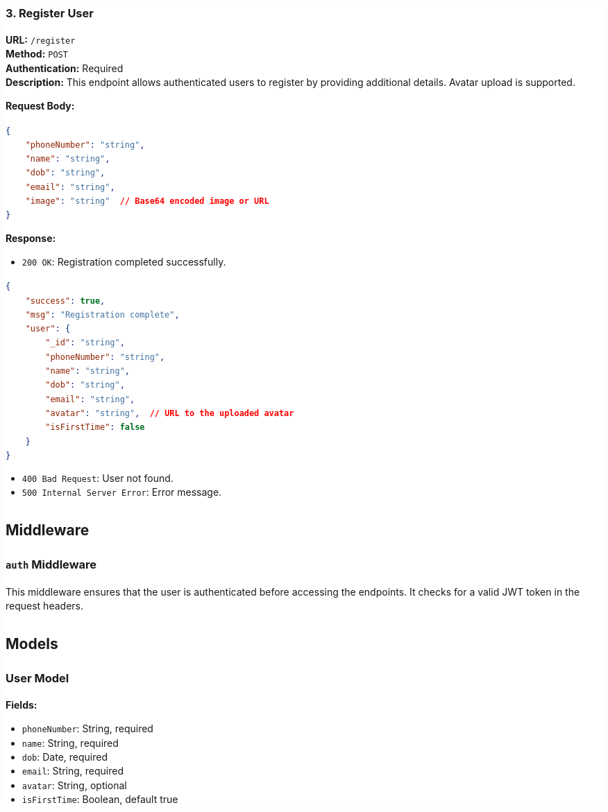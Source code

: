 ### 3. Register User
**URL:** `/register`  
**Method:** `POST`  
**Authentication:** Required  
**Description:** This endpoint allows authenticated users to register by providing additional details. Avatar upload is supported.

**Request Body:**
```json
{
    "phoneNumber": "string",
    "name": "string",
    "dob": "string",
    "email": "string",
    "image": "string"  // Base64 encoded image or URL
}
```

**Response:**
- `200 OK`: Registration completed successfully.
```json
{
    "success": true,
    "msg": "Registration complete",
    "user": {
        "_id": "string",
        "phoneNumber": "string",
        "name": "string",
        "dob": "string",
        "email": "string",
        "avatar": "string",  // URL to the uploaded avatar
        "isFirstTime": false
    }
}
```
- `400 Bad Request`: User not found.
- `500 Internal Server Error`: Error message.

## Middleware

### `auth` Middleware
This middleware ensures that the user is authenticated before accessing the endpoints. It checks for a valid JWT token in the request headers.

## Models

### User Model
**Fields:**
- `phoneNumber`: String, required
- `name`: String, required
- `dob`: Date, required
- `email`: String, required
- `avatar`: String, optional
- `isFirstTime`: Boolean, default true
